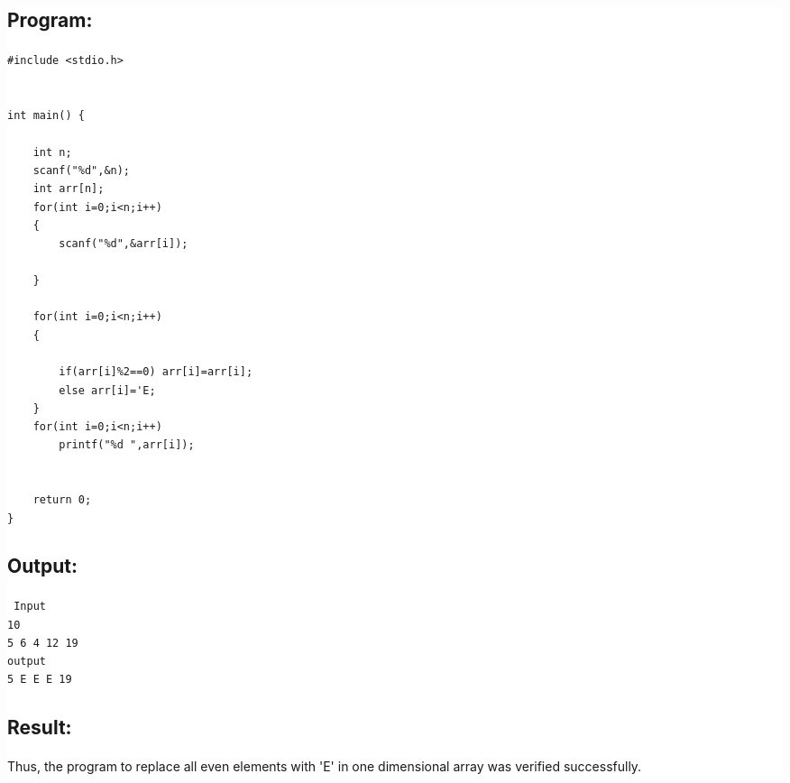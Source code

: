 ## Program:
```
#include <stdio.h>


int main() {
   
    int n;
    scanf("%d",&n);
    int arr[n];
    for(int i=0;i<n;i++)
    { 
        scanf("%d",&arr[i]);
        
    }
    
    for(int i=0;i<n;i++)
    { 
        
        if(arr[i]%2==0) arr[i]=arr[i];
        else arr[i]='E;
    }
    for(int i=0;i<n;i++)
        printf("%d ",arr[i]);
    
    
    return 0;
}
```

## Output:
```
 Input		
10
5 6 4 12 19
output
5 E E E 19
```

## Result:

Thus, the program to replace all even elements with 'E' in one dimensional array was verified successfully.




